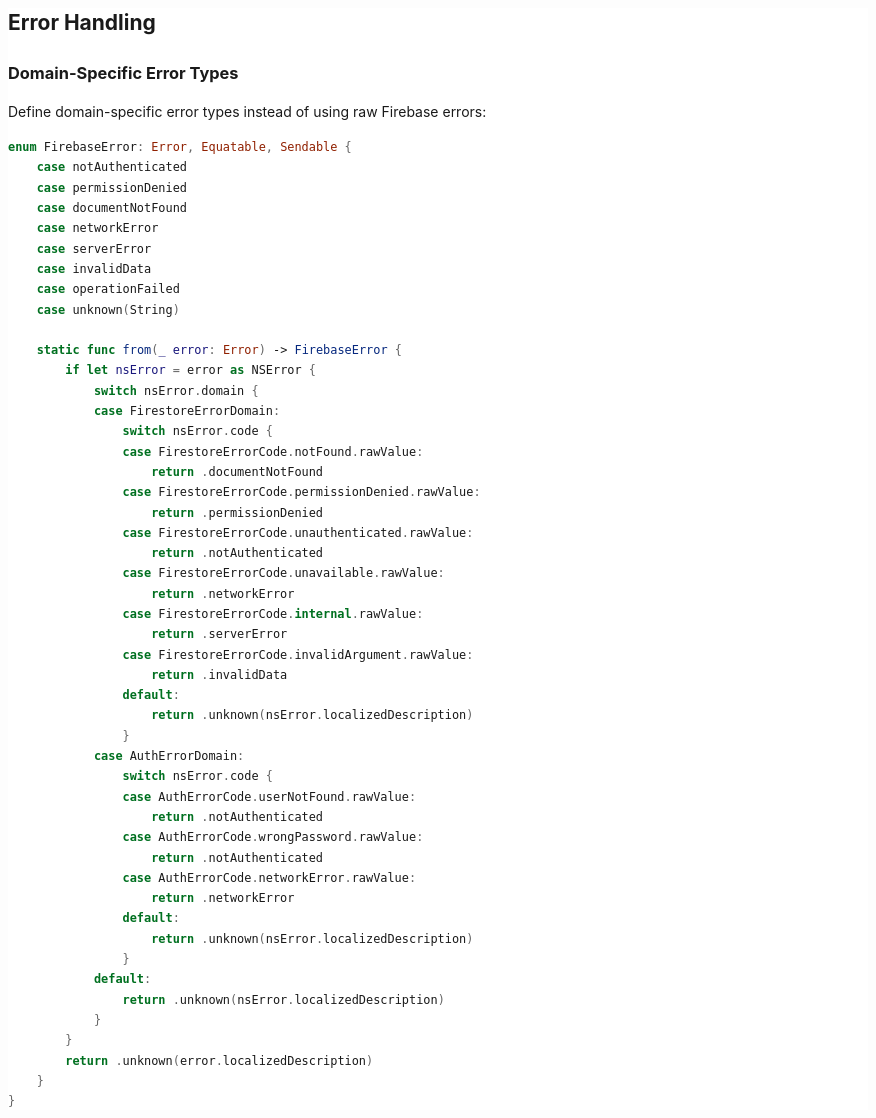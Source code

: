 ## Error Handling

### Domain-Specific Error Types

Define domain-specific error types instead of using raw Firebase errors:

```swift
enum FirebaseError: Error, Equatable, Sendable {
    case notAuthenticated
    case permissionDenied
    case documentNotFound
    case networkError
    case serverError
    case invalidData
    case operationFailed
    case unknown(String)

    static func from(_ error: Error) -> FirebaseError {
        if let nsError = error as NSError {
            switch nsError.domain {
            case FirestoreErrorDomain:
                switch nsError.code {
                case FirestoreErrorCode.notFound.rawValue:
                    return .documentNotFound
                case FirestoreErrorCode.permissionDenied.rawValue:
                    return .permissionDenied
                case FirestoreErrorCode.unauthenticated.rawValue:
                    return .notAuthenticated
                case FirestoreErrorCode.unavailable.rawValue:
                    return .networkError
                case FirestoreErrorCode.internal.rawValue:
                    return .serverError
                case FirestoreErrorCode.invalidArgument.rawValue:
                    return .invalidData
                default:
                    return .unknown(nsError.localizedDescription)
                }
            case AuthErrorDomain:
                switch nsError.code {
                case AuthErrorCode.userNotFound.rawValue:
                    return .notAuthenticated
                case AuthErrorCode.wrongPassword.rawValue:
                    return .notAuthenticated
                case AuthErrorCode.networkError.rawValue:
                    return .networkError
                default:
                    return .unknown(nsError.localizedDescription)
                }
            default:
                return .unknown(nsError.localizedDescription)
            }
        }
        return .unknown(error.localizedDescription)
    }
}
```
